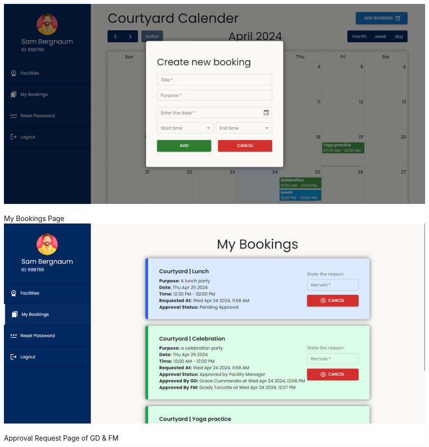 ![Create new booking Screenshot](readme_assets/Picture5.png)

My Bookings Page
![My Bookings Page Screenshot](readme_assets/Picture6.png)

Approval Request Page of GD & FM
